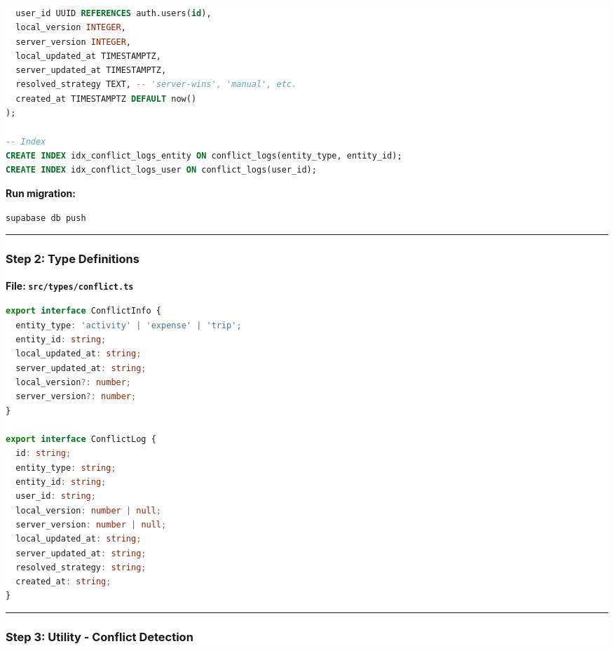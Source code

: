 ```sql
  user_id UUID REFERENCES auth.users(id),
  local_version INTEGER,
  server_version INTEGER,
  local_updated_at TIMESTAMPTZ,
  server_updated_at TIMESTAMPTZ,
  resolved_strategy TEXT, -- 'server-wins', 'manual', etc.
  created_at TIMESTAMPTZ DEFAULT now()
);

-- Index
CREATE INDEX idx_conflict_logs_entity ON conflict_logs(entity_type, entity_id);
CREATE INDEX idx_conflict_logs_user ON conflict_logs(user_id);
```

**Run migration:**
```bash
supabase db push
```

---

### Step 2: Type Definitions

**File: `src/types/conflict.ts`**

```typescript
export interface ConflictInfo {
  entity_type: 'activity' | 'expense' | 'trip';
  entity_id: string;
  local_updated_at: string;
  server_updated_at: string;
  local_version?: number;
  server_version?: number;
}

export interface ConflictLog {
  id: string;
  entity_type: string;
  entity_id: string;
  user_id: string;
  local_version: number | null;
  server_version: number | null;
  local_updated_at: string;
  server_updated_at: string;
  resolved_strategy: string;
  created_at: string;
}
```

---

### Step 3: Utility - Conflict Detection
